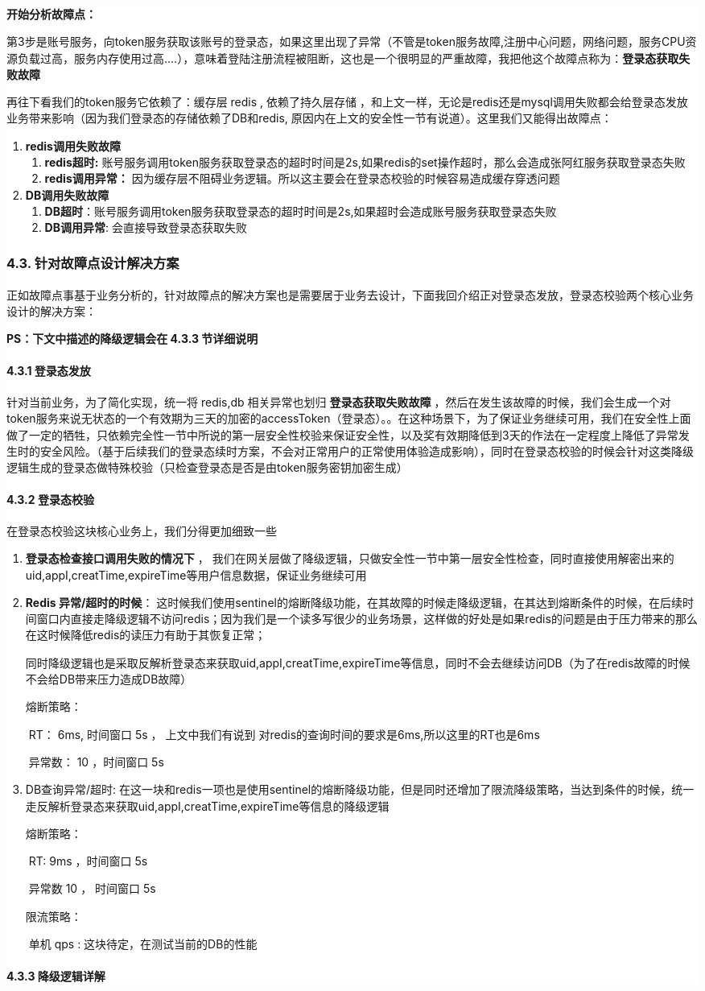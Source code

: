 **开始分析故障点：**

第3步是账号服务，向token服务获取该账号的登录态，如果这里出现了异常（不管是token服务故障,注册中心问题，网络问题，服务CPU资源负载过高，服务内存使用过高....），意味着登陆注册流程被阻断，这也是一个很明显的严重故障，我把他这个故障点称为：**登录态获取失败故障**

再往下看我们的token服务它依赖了：缓存层 redis , 依赖了持久层存储 ，和上文一样，无论是redis还是mysql调用失败都会给登录态发放业务带来影响（因为我们登录态的存储依赖了DB和redis, 原因内在上文的安全性一节有说道）。这里我们又能得出故障点：

1. **redis调用失败故障**
   1. **redis超时:** 账号服务调用token服务获取登录态的超时时间是2s,如果redis的set操作超时，那么会造成张阿红服务获取登录态失败
   2. **redis调用异常：** 因为缓存层不阻碍业务逻辑。所以这主要会在登录态校验的时候容易造成缓存穿透问题
2. **DB调用失败故障**
   1. **DB超时**：账号服务调用token服务获取登录态的超时时间是2s,如果超时会造成账号服务获取登录态失败
   2. **DB调用异常**: 会直接导致登录态获取失败

### 4.3. 针对故障点设计解决方案

正如故障点事基于业务分析的，针对故障点的解决方案也是需要居于业务去设计，下面我回介绍正对登录态发放，登录态校验两个核心业务设计的解决方案：

**PS：下文中描述的降级逻辑会在 4.3.3 节详细说明**

#### 4.3.1 登录态发放

针对当前业务，为了简化实现，统一将 redis,db 相关异常也划归 **登录态获取失败故障** ，然后在发生该故障的时候，我们会生成一个对token服务来说无状态的一个有效期为三天的加密的accessToken（登录态）。。在这种场景下，为了保证业务继续可用，我们在安全性上面做了一定的牺牲，只依赖完全性一节中所说的第一层安全性校验来保证安全性，以及奖有效期降低到3天的作法在一定程度上降低了异常发生时的安全风险。（基于后续我们的登录态续时方案，不会对正常用户的正常使用体验造成影响），同时在登录态校验的时候会针对这类降级逻辑生成的登录态做特殊校验（只检查登录态是否是由token服务密钥加密生成）

#### 4.3.2 登录态校验

在登录态校验这块核心业务上，我们分得更加细致一些

1. **登录态检查接口调用失败的情况下** ， 我们在网关层做了降级逻辑，只做安全性一节中第一层安全性检查，同时直接使用解密出来的uid,appI,creatTime,expireTime等用户信息数据，保证业务继续可用

2. **Redis 异常/超时的时候**： 这时候我们使用sentinel的熔断降级功能，在其故障的时候走降级逻辑，在其达到熔断条件的时候，在后续时间窗口内直接走降级逻辑不访问redis；因为我们是一个读多写很少的业务场景，这样做的好处是如果redis的问题是由于压力带来的那么在这时候降低redis的读压力有助于其恢复正常；

   同时降级逻辑也是采取反解析登录态来获取uid,appI,creatTime,expireTime等信息，同时不会去继续访问DB（为了在redis故障的时候不会给DB带来压力造成DB故障）

   熔断策略：

   ​	RT： 6ms, 时间窗口 5s ， 上文中我们有说到 对redis的查询时间的要求是6ms,所以这里的RT也是6ms

   ​	异常数： 10 ，时间窗口 5s

3. DB查询异常/超时: 在这一块和redis一项也是使用sentinel的熔断降级功能，但是同时还增加了限流降级策略，当达到条件的时候，统一走反解析登录态来获取uid,appI,creatTime,expireTime等信息的降级逻辑

   熔断策略：

   ​	RT: 9ms ，时间窗口 5s

   ​	异常数 10 ， 时间窗口 5s

   限流策略：

   ​	单机 qps : 这块待定，在测试当前的DB的性能

#### 4.3.3 降级逻辑详解
